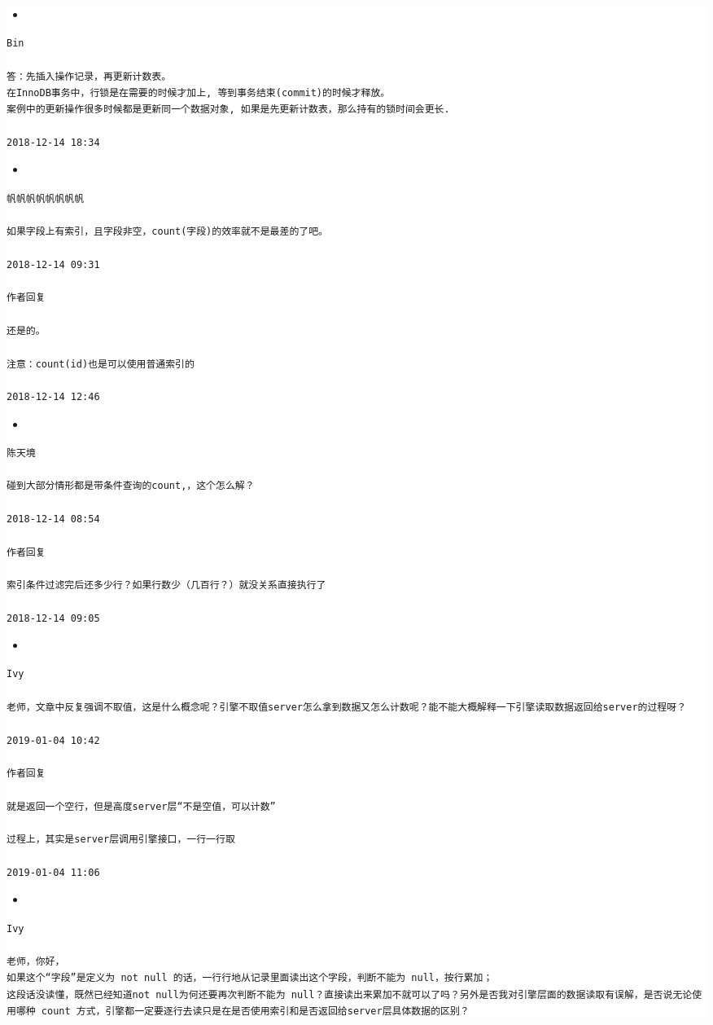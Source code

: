 - 

    Bin

    答：先插入操作记录，再更新计数表。
    在InnoDB事务中，行锁是在需要的时候才加上, 等到事务结束(commit)的时候才释放。
    案例中的更新操作很多时候都是更新同一个数据对象, 如果是先更新计数表，那么持有的锁时间会更长.

    2018-12-14 18:34

- 

    帆帆帆帆帆帆帆帆

    如果字段上有索引，且字段非空，count(字段)的效率就不是最差的了吧。

    2018-12-14 09:31

    作者回复

    还是的。

    注意：count(id)也是可以使用普通索引的

    2018-12-14 12:46

- 

    陈天境

    碰到大部分情形都是带条件查询的count,，这个怎么解？

    2018-12-14 08:54

    作者回复

    索引条件过滤完后还多少行？如果行数少（几百行？）就没关系直接执行了

    2018-12-14 09:05

- 

    Ivy

    老师，文章中反复强调不取值，这是什么概念呢？引擎不取值server怎么拿到数据又怎么计数呢？能不能大概解释一下引擎读取数据返回给server的过程呀？

    2019-01-04 10:42

    作者回复

    就是返回一个空行，但是高度server层“不是空值，可以计数”

    过程上，其实是server层调用引擎接口，一行一行取

    2019-01-04 11:06

- 

    Ivy

    老师，你好，
    如果这个“字段”是定义为 not null 的话，一行行地从记录里面读出这个字段，判断不能为 null，按行累加；
    这段话没读懂，既然已经知道not null为何还要再次判断不能为 null？直接读出来累加不就可以了吗？另外是否我对引擎层面的数据读取有误解，是否说无论使用哪种 count 方式，引擎都一定要逐行去读只是在是否使用索引和是否返回给server层具体数据的区别？
